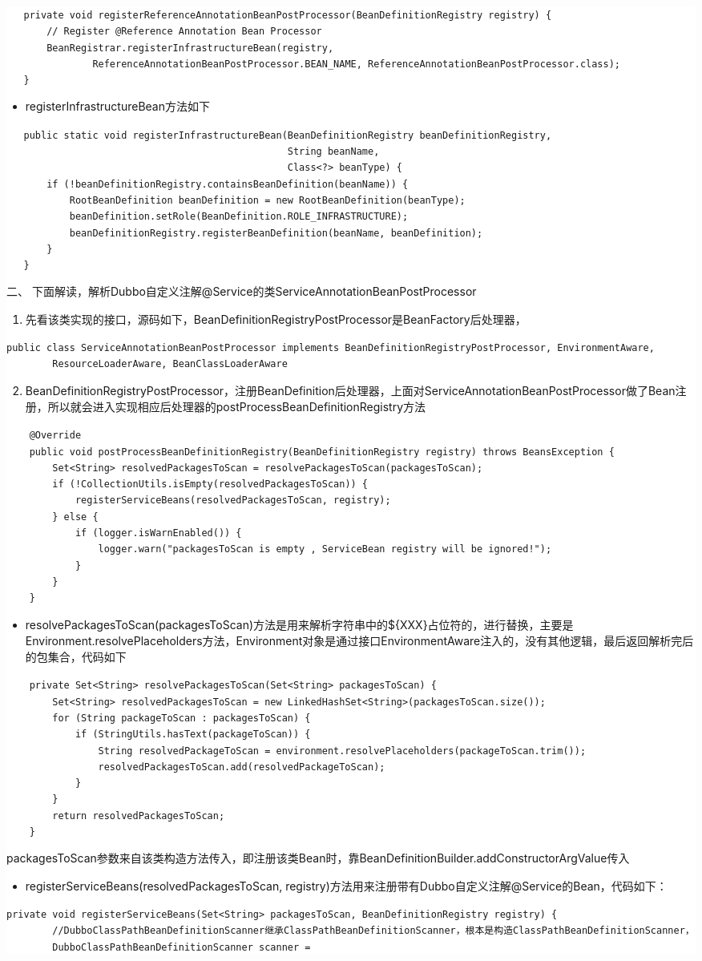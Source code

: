  ```
    private void registerReferenceAnnotationBeanPostProcessor(BeanDefinitionRegistry registry) {
        // Register @Reference Annotation Bean Processor
        BeanRegistrar.registerInfrastructureBean(registry,
                ReferenceAnnotationBeanPostProcessor.BEAN_NAME, ReferenceAnnotationBeanPostProcessor.class);
    }
```
 - registerInfrastructureBean方法如下
 ```
    public static void registerInfrastructureBean(BeanDefinitionRegistry beanDefinitionRegistry,
                                                  String beanName,
                                                  Class<?> beanType) {
        if (!beanDefinitionRegistry.containsBeanDefinition(beanName)) {
            RootBeanDefinition beanDefinition = new RootBeanDefinition(beanType);
            beanDefinition.setRole(BeanDefinition.ROLE_INFRASTRUCTURE);
            beanDefinitionRegistry.registerBeanDefinition(beanName, beanDefinition);
        }
    }
```

二、 下面解读，解析Dubbo自定义注解@Service的类ServiceAnnotationBeanPostProcessor
1. 先看该类实现的接口，源码如下，BeanDefinitionRegistryPostProcessor是BeanFactory后处理器，
```
public class ServiceAnnotationBeanPostProcessor implements BeanDefinitionRegistryPostProcessor, EnvironmentAware,
        ResourceLoaderAware, BeanClassLoaderAware 
```
2. BeanDefinitionRegistryPostProcessor，注册BeanDefinition后处理器，上面对ServiceAnnotationBeanPostProcessor做了Bean注册，所以就会进入实现相应后处理器的postProcessBeanDefinitionRegistry方法
```
    @Override
    public void postProcessBeanDefinitionRegistry(BeanDefinitionRegistry registry) throws BeansException {
        Set<String> resolvedPackagesToScan = resolvePackagesToScan(packagesToScan);
        if (!CollectionUtils.isEmpty(resolvedPackagesToScan)) {
            registerServiceBeans(resolvedPackagesToScan, registry);
        } else {
            if (logger.isWarnEnabled()) {
                logger.warn("packagesToScan is empty , ServiceBean registry will be ignored!");
            }
        }
    }
```
 - resolvePackagesToScan(packagesToScan)方法是用来解析字符串中的${XXX}占位符的，进行替换，主要是Environment.resolvePlaceholders方法，Environment对象是通过接口EnvironmentAware注入的，没有其他逻辑，最后返回解析完后的包集合，代码如下
```
    private Set<String> resolvePackagesToScan(Set<String> packagesToScan) {
        Set<String> resolvedPackagesToScan = new LinkedHashSet<String>(packagesToScan.size());
        for (String packageToScan : packagesToScan) {
            if (StringUtils.hasText(packageToScan)) {
                String resolvedPackageToScan = environment.resolvePlaceholders(packageToScan.trim());
                resolvedPackagesToScan.add(resolvedPackageToScan);
            }
        }
        return resolvedPackagesToScan;
    }
```
 packagesToScan参数来自该类构造方法传入，即注册该类Bean时，靠BeanDefinitionBuilder.addConstructorArgValue传入
 - registerServiceBeans(resolvedPackagesToScan, registry)方法用来注册带有Dubbo自定义注解@Service的Bean，代码如下：
```
private void registerServiceBeans(Set<String> packagesToScan, BeanDefinitionRegistry registry) {
        //DubboClassPathBeanDefinitionScanner继承ClassPathBeanDefinitionScanner，根本是构造ClassPathBeanDefinitionScanner，
        DubboClassPathBeanDefinitionScanner scanner =
```